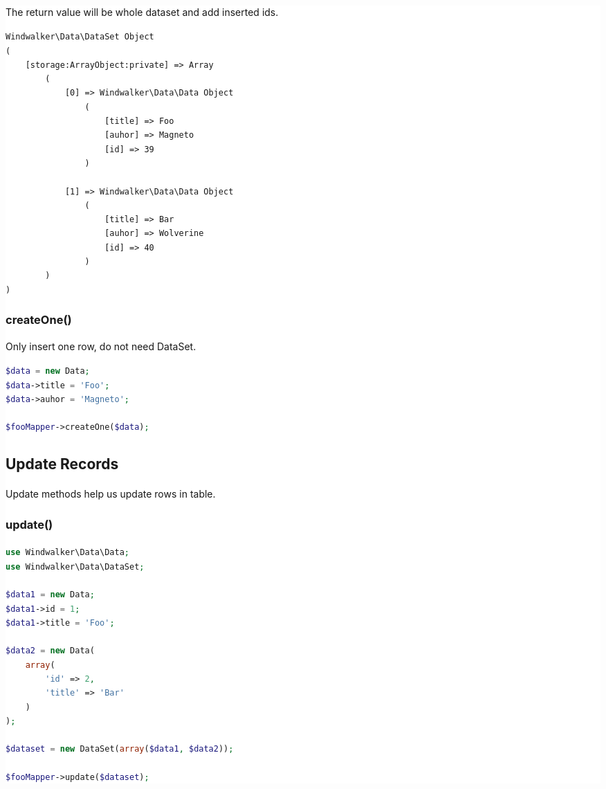 The return value will be whole dataset and add inserted ids.

```
Windwalker\Data\DataSet Object
(
    [storage:ArrayObject:private] => Array
        (
            [0] => Windwalker\Data\Data Object
                (
                    [title] => Foo
                    [auhor] => Magneto
                    [id] => 39
                )

            [1] => Windwalker\Data\Data Object
                (
                    [title] => Bar
                    [auhor] => Wolverine
                    [id] => 40
                )
        )
)
```

### createOne()

Only insert one row, do not need DataSet.

``` php
$data = new Data;
$data->title = 'Foo';
$data->auhor = 'Magneto';

$fooMapper->createOne($data);
```


## Update Records

Update methods help us update rows in table.

### update()

``` php
use Windwalker\Data\Data;
use Windwalker\Data\DataSet;

$data1 = new Data;
$data1->id = 1;
$data1->title = 'Foo';

$data2 = new Data(
    array(
        'id' => 2,
        'title' => 'Bar'
    )
);

$dataset = new DataSet(array($data1, $data2));

$fooMapper->update($dataset);
```

